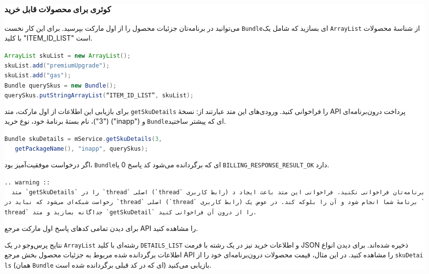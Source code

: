 ### کوئری برای محصولات قابل خرید

می‌توانید در برنامه‌تان جزئیات محصول را از اول مارکت بپرسید. برای این کار نخست `Bundle`ای بسازید که شامل یک `ArrayList` از شناسهٔ محصولات با کلید "ITEM_ID_LIST" است.


<div dir="ltr">

```java
ArrayList skuList = new ArrayList();
skuList.add("premiumUpgrade");
skuList.add("gas");
Bundle querySkus = new Bundle();
querySkus.putStringArrayList(“ITEM_ID_LIST”, skuList);
```

</div>

برای بازیابی این اطلاعات از اول مارکت، متد `getSkuDetails` را فراخوانی کنید. ورودی‌های این متد عبارتند از: نسخهٔ API پرداخت درون‌برنامه‌ای ("3")، نام بستهٔ برنامهٔ خود، نوع خرید ("inapp") و `Bundle`ای که پیشتر ساختید.

<div dir="ltr">

```java
Bundle skuDetails = mService.getSkuDetails(3,
   getPackageName(), "inapp", querySkus);

```
</div>

اگر درخواست موفقیت‌آمیز بود، `Bundle`ای که برگردانده می‌شود کد پاسخ 0 یا `BILLING_RESPONSE_RESULT_OK` دارد.

```eval_rst
.. warning ::
  متد `getSkuDetails` را در `thread` اصلی (`thread` رابط کاربری) برنامه‌تان فراخوانی نکنید. فراخوانی این متد باعث ایجاد درخواست شبکه‌ای می‌شود که نباید در `thread` اصلی (`thread` رابط کاربری) برنامهٔ شما انجام شود و آن را بلوکه کند. در عوض یک `thread` جداگانه بسازید و متد `getSkuDetail` را از درون آن فراخوانی کنید.
```

برای دیدن تمامی‌ کدهای پاسخ اول مارکت مرجع API را مشاهده کنید.

نتایج پرس‌و‌جو در یک `ArrayList` رشته‌ای با کلید `DETAILS_LIST` و اطلاعات خرید نیز در یک رشته با فرمت JSON ذخیره شده‌اند. برای دیدن انواع اطلاعات برگردانده شده مربوط به جزئیات محصول بخش مرجع API را مشاهده کنید.
در این مثال، قیمت محصولات درون‌برنامه‌ای خود را از `skuDetails` (همان `Bundle` ای که در کد قبلی برگردانده شده است) بازیابی می‌کنید.

<div dir="ltr">

```java
